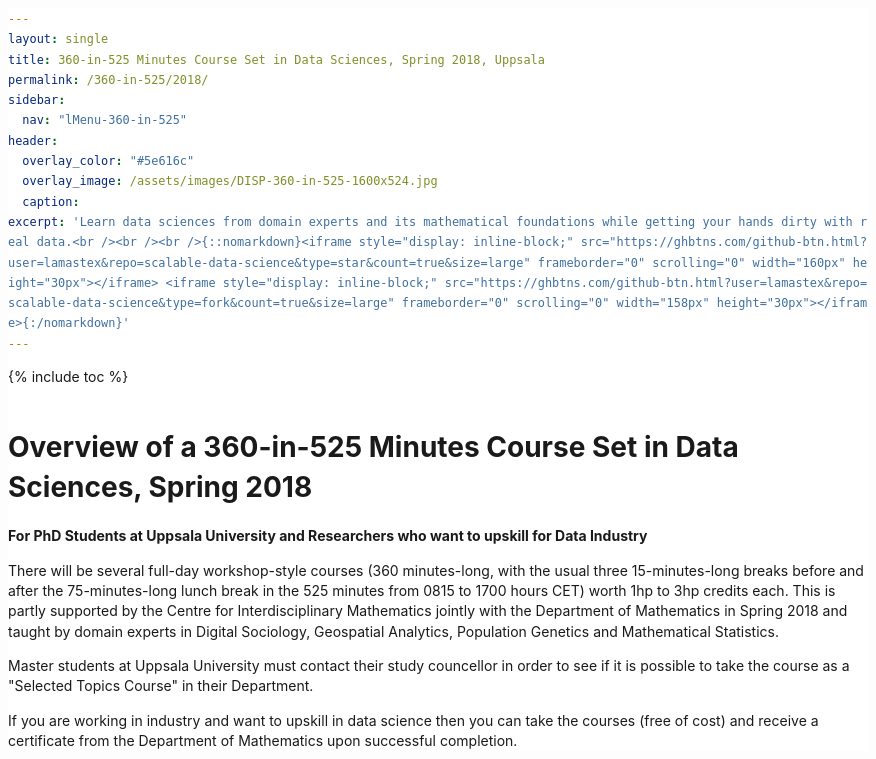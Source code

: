 ```yaml
---
layout: single
title: 360-in-525 Minutes Course Set in Data Sciences, Spring 2018, Uppsala
permalink: /360-in-525/2018/
sidebar:
  nav: "lMenu-360-in-525"
header:
  overlay_color: "#5e616c"
  overlay_image: /assets/images/DISP-360-in-525-1600x524.jpg
  caption: 
excerpt: 'Learn data sciences from domain experts and its mathematical foundations while getting your hands dirty with real data.<br /><br /><br />{::nomarkdown}<iframe style="display: inline-block;" src="https://ghbtns.com/github-btn.html?user=lamastex&repo=scalable-data-science&type=star&count=true&size=large" frameborder="0" scrolling="0" width="160px" height="30px"></iframe> <iframe style="display: inline-block;" src="https://ghbtns.com/github-btn.html?user=lamastex&repo=scalable-data-science&type=fork&count=true&size=large" frameborder="0" scrolling="0" width="158px" height="30px"></iframe>{:/nomarkdown}'
---
```

{% include toc %}

# Overview of a 360-in-525 Minutes Course Set in Data Sciences, Spring 2018

**For PhD Students at Uppsala University and Researchers who want to upskill for Data Industry**


There will be several full-day workshop-style courses (360 minutes-long, with the usual three 15-minutes-long breaks before and after the 75-minutes-long lunch break in the 525 minutes from 0815 to 1700 hours CET) worth 1hp to 3hp credits each. 
This is partly supported by the Centre for Interdisciplinary Mathematics jointly with the Department of Mathematics in Spring 2018 and taught by domain experts in Digital Sociology, Geospatial Analytics, Population Genetics and Mathematical Statistics. 

Master students at Uppsala University must contact their study councellor in order to see if it is possible to take the course as a "Selected Topics Course" in their Department.

If you are working in industry and want to upskill in data science then you can take the courses (free of cost) and receive a certificate from the Department of Mathematics upon successful completion.

<html>
  <head>
    <script type="text/javascript" src="https://www.gstatic.com/charts/loader.js"></script>
    <script type="text/javascript">
      google.charts.load('current', {packages:["orgchart"]});
      google.charts.setOnLoadCallback(drawChart);

      function drawChart() {
        var data = new google.visualization.DataTable();
        data.addColumn('string', 'CourseName');
        data.addColumn('string', 'Prereq');
        data.addColumn('string', 'CourseTip');
